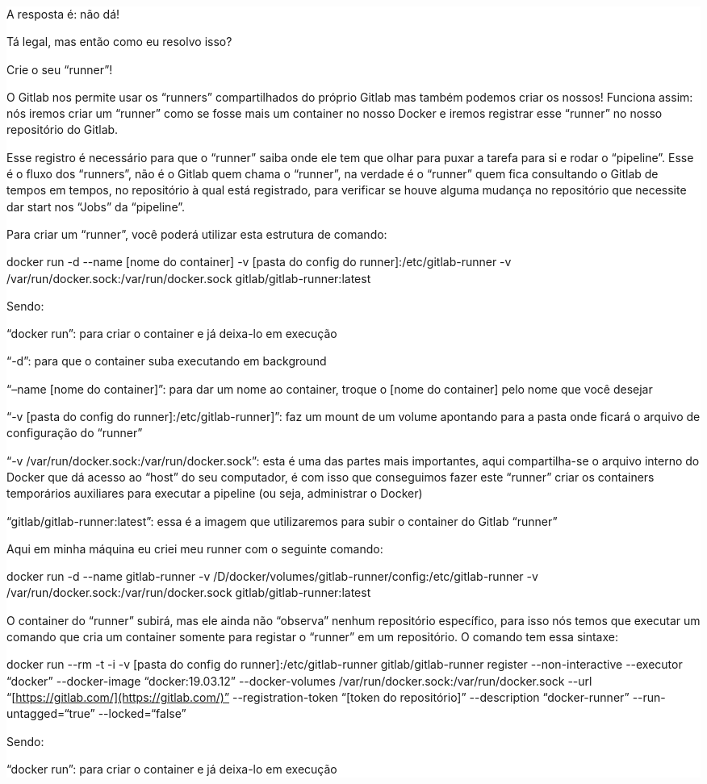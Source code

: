 A resposta é: não dá!

Tá legal, mas então como eu resolvo isso?

Crie o seu “runner”!

O Gitlab nos permite usar os “runners” compartilhados do próprio Gitlab mas também podemos criar os nossos! Funciona assim: nós iremos criar um “runner” como se fosse mais um container no nosso Docker e iremos registrar esse “runner” no nosso repositório do Gitlab.

Esse registro é necessário para que o “runner” saiba onde ele tem que olhar para puxar a tarefa para si e rodar o “pipeline”. Esse é o fluxo dos “runners”, não é o Gitlab quem chama o “runner”, na verdade é o “runner” quem fica consultando o Gitlab de tempos em tempos, no repositório à qual está registrado, para verificar se houve alguma mudança no repositório que necessite dar start nos “Jobs” da “pipeline”.

Para criar um “runner”, você poderá utilizar esta estrutura de comando:

docker run -d --name \[nome do container\] -v \[pasta do config do runner\]:/etc/gitlab-runner -v /var/run/docker.sock:/var/run/docker.sock gitlab/gitlab-runner:latest

Sendo:

“docker run”: para criar o container e já deixa-lo em execução

“-d”: para que o container suba executando em background

“–name \[nome do container\]”: para dar um nome ao container, troque o \[nome do container\] pelo nome que você desejar

“-v \[pasta do config do runner\]:/etc/gitlab-runner\]”: faz um mount de um volume apontando para a pasta onde ficará o arquivo de configuração do “runner”

“-v /var/run/docker.sock:/var/run/docker.sock”: esta é uma das partes mais importantes, aqui compartilha-se o arquivo interno do Docker que dá acesso ao “host” do seu computador, é com isso que conseguimos fazer este “runner” criar os containers temporários auxiliares para executar a pipeline (ou seja, administrar o Docker)

“gitlab/gitlab-runner:latest”: essa é a imagem que utilizaremos para subir o container do Gitlab “runner”

Aqui em minha máquina eu criei meu runner com o seguinte comando:

docker run -d --name gitlab-runner -v /D/docker/volumes/gitlab-runner/config:/etc/gitlab-runner -v /var/run/docker.sock:/var/run/docker.sock gitlab/gitlab-runner:latest

O container do “runner” subirá, mas ele ainda não “observa” nenhum repositório específico, para isso nós temos que executar um comando que cria um container somente para registar o “runner” em um repositório. O comando tem essa sintaxe:

docker run --rm -t -i -v \[pasta do config do runner\]:/etc/gitlab-runner gitlab/gitlab-runner register --non-interactive --executor “docker” --docker-image “docker:19.03.12” --docker-volumes /var/run/docker.sock:/var/run/docker.sock --url “[https://gitlab.com/](https://gitlab.com/)” --registration-token “\[token do repositório\]” --description “docker-runner” --run-untagged=“true” --locked=“false”

Sendo:

“docker run”: para criar o container e já deixa-lo em execução
